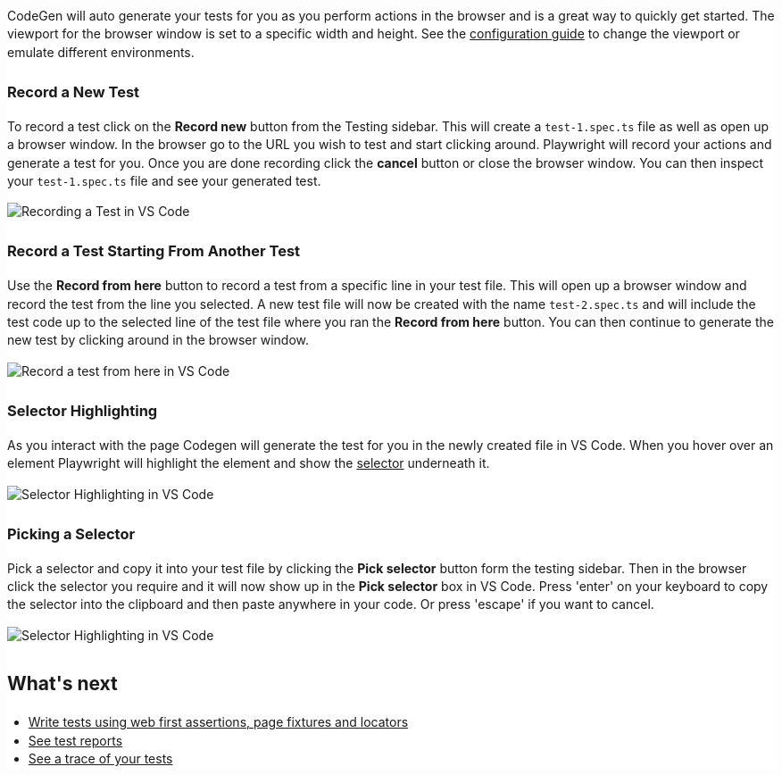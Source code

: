 CodeGen will auto generate your tests for you as you perform actions in the browser and is a great way to quickly get started. The viewport for the browser window is set to a specific width and height. See the [configuration guide](./test-configuration.md) to change the viewport or emulate different environments.
### Record a New Test

To record a test click on the **Record new** button from the Testing sidebar. This will create a `test-1.spec.ts` file as well as open up a browser window. In the browser go to the URL you wish to test and start clicking around. Playwright will record your actions and generate a test for you. Once you are done recording click the **cancel** button or close the browser window. You can then inspect your `test-1.spec.ts` file and see your generated test.


<img width="1272" alt="Recording a Test in VS Code" src="https://user-images.githubusercontent.com/13063165/188644755-2ab9c826-79a9-4c52-8963-26bb9e853170.png" />

### Record a Test Starting From Another Test

Use the **Record from here** button to record a test from a specific line in your test file. This will open up a browser window and record the test from the line you selected. A new test file will now be created with the name `test-2.spec.ts` and will include the test code up to the selected line of the test file where you ran the **Record from here** button. You can then continue to generate the new test by clicking around in the browser window. 

<img width="1272" alt="Record a test from here in VS Code" src="https://user-images.githubusercontent.com/13063165/188654397-dc6e8677-e957-48ca-906e-8dd38da97c3b.png" />

### Selector Highlighting

As you interact with the page Codegen will generate the test for you in the newly created file in VS Code. When you hover over an element Playwright will highlight the element and show the [selector](./selectors.md) underneath it.

<img width="1394" alt="Selector Highlighting in VS Code" src="https://user-images.githubusercontent.com/13063165/188645469-cd9e925a-fb75-4250-bbdd-f14f2338ba34.png" />

### Picking a Selector

Pick a selector and copy it into your test file by clicking the **Pick selector** button form the testing sidebar. Then in the browser click the selector you require and it will now show up in the **Pick selector** box in VS Code. Press 'enter' on your keyboard to copy the selector into the clipboard and then paste anywhere in your code. Or press 'escape' if you want to cancel.

<img width="1394" alt="Selector Highlighting in VS Code" src="https://user-images.githubusercontent.com/13063165/188645977-2d5d1a50-d0f0-4d2e-ba30-59899bd3c77c.png" />



## What's next

- [Write tests using web first assertions, page fixtures and locators](./writing-tests.md)
- [See test reports](./running-tests.md#test-reports)
- [See a trace of your tests](./trace-viewer-intro.md)
